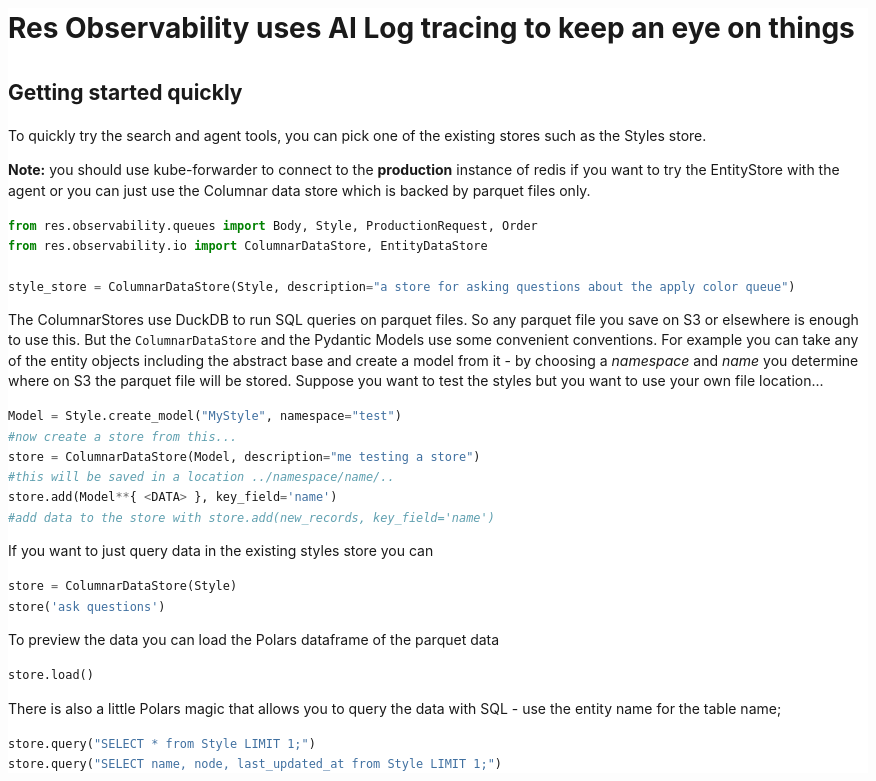 # Res Observability uses AI Log tracing to keep an eye on things

## Getting started quickly

To quickly try the search and agent tools, you can pick one of the existing stores such as the Styles store.

**Note:** you should use kube-forwarder to connect to the **production** instance of redis if you want to try the EntityStore with the agent or you can just use the Columnar data store which is backed by parquet files only.

```python
from res.observability.queues import Body, Style, ProductionRequest, Order
from res.observability.io import ColumnarDataStore, EntityDataStore

style_store = ColumnarDataStore(Style, description="a store for asking questions about the apply color queue")
```

The ColumnarStores use DuckDB to run SQL queries on parquet files. So any parquet file you save on S3 or elsewhere is enough to use this. But the `ColumnarDataStore` and the Pydantic Models use some convenient conventions. For example you can take any of the entity objects including the abstract base and create a model from it - by choosing a _namespace_ and _name_ you determine where on S3 the parquet file will be stored. Suppose you want to test the styles but you want to use your own file location...

```python
Model = Style.create_model("MyStyle", namespace="test")
#now create a store from this...
store = ColumnarDataStore(Model, description="me testing a store")
#this will be saved in a location ../namespace/name/.. 
store.add(Model**{ <DATA> }, key_field='name')
#add data to the store with store.add(new_records, key_field='name')
```

If you want to just query data in the existing styles store you can

```python
store = ColumnarDataStore(Style)
store('ask questions')
```

To preview the data you can load the Polars dataframe of the parquet data

```python
store.load()
```

There is also a little Polars magic that allows you to query the data with SQL - use the entity name for the table name;

```python
store.query("SELECT * from Style LIMIT 1;")
store.query("SELECT name, node, last_updated_at from Style LIMIT 1;")

```
